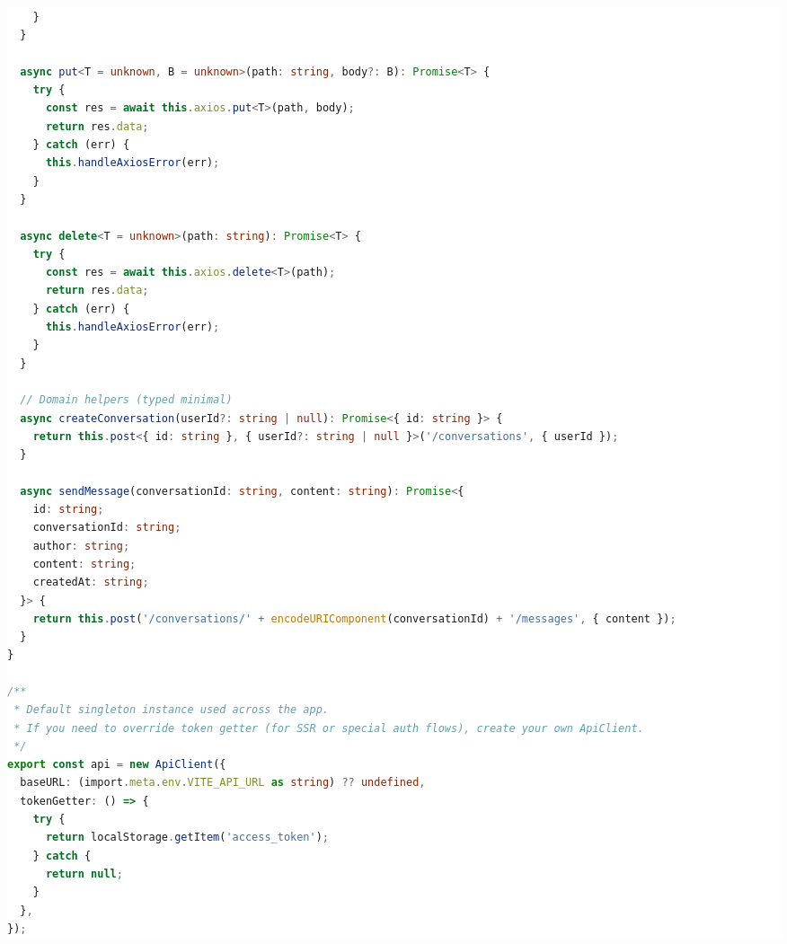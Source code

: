 ```typescript name=frontend/src/services/api.ts
    }
  }

  async put<T = unknown, B = unknown>(path: string, body?: B): Promise<T> {
    try {
      const res = await this.axios.put<T>(path, body);
      return res.data;
    } catch (err) {
      this.handleAxiosError(err);
    }
  }

  async delete<T = unknown>(path: string): Promise<T> {
    try {
      const res = await this.axios.delete<T>(path);
      return res.data;
    } catch (err) {
      this.handleAxiosError(err);
    }
  }

  // Domain helpers (typed minimal)
  async createConversation(userId?: string | null): Promise<{ id: string }> {
    return this.post<{ id: string }, { userId?: string | null }>('/conversations', { userId });
  }

  async sendMessage(conversationId: string, content: string): Promise<{
    id: string;
    conversationId: string;
    author: string;
    content: string;
    createdAt: string;
  }> {
    return this.post('/conversations/' + encodeURIComponent(conversationId) + '/messages', { content });
  }
}

/**
 * Default singleton instance used across the app.
 * If you need to override token getter (for SSR or special auth flows), create your own ApiClient.
 */
export const api = new ApiClient({
  baseURL: (import.meta.env.VITE_API_URL as string) ?? undefined,
  tokenGetter: () => {
    try {
      return localStorage.getItem('access_token');
    } catch {
      return null;
    }
  },
});
```
